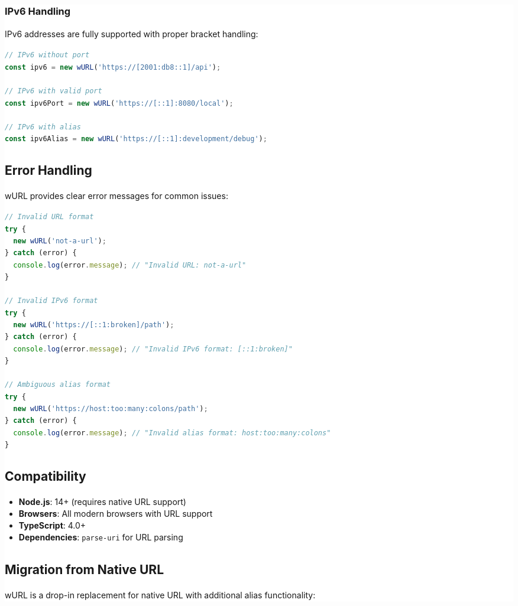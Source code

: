 ### IPv6 Handling

IPv6 addresses are fully supported with proper bracket handling:

```typescript
// IPv6 without port
const ipv6 = new wURL('https://[2001:db8::1]/api');

// IPv6 with valid port  
const ipv6Port = new wURL('https://[::1]:8080/local');

// IPv6 with alias
const ipv6Alias = new wURL('https://[::1]:development/debug');
```

## Error Handling

wURL provides clear error messages for common issues:

```typescript
// Invalid URL format
try {
  new wURL('not-a-url');
} catch (error) {
  console.log(error.message); // "Invalid URL: not-a-url"
}

// Invalid IPv6 format
try {
  new wURL('https://[::1:broken]/path');
} catch (error) {
  console.log(error.message); // "Invalid IPv6 format: [::1:broken]"
}

// Ambiguous alias format
try {
  new wURL('https://host:too:many:colons/path');
} catch (error) {
  console.log(error.message); // "Invalid alias format: host:too:many:colons"
}
```

## Compatibility

- **Node.js**: 14+ (requires native URL support)
- **Browsers**: All modern browsers with URL support
- **TypeScript**: 4.0+
- **Dependencies**: `parse-uri` for URL parsing

## Migration from Native URL

wURL is a drop-in replacement for native URL with additional alias functionality:
